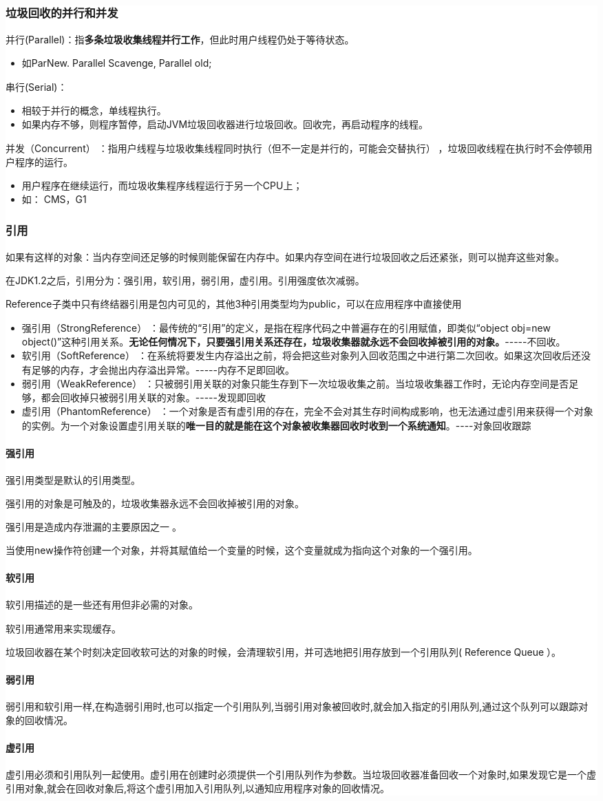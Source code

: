 ### 垃圾回收的并行和并发

并行(Parallel)：指**多条垃圾收集线程并行工作**，但此时用户线程仍处于等待状态。

- 如ParNew. Parallel Scavenge, Parallel old;

串行(Serial)：

- 相较于并行的概念，单线程执行。
- 如果内存不够，则程序暂停，启动JVM垃圾回收器进行垃圾回收。回收完，再启动程序的线程。

并发（Concurrent） ：指用户线程与垃圾收集线程同时执行（但不一定是并行的，可能会交替执行） ，垃圾回收线程在执行时不会停顿用户程序的运行。

- 用户程序在继续运行，而垃圾收集程序线程运行于另一个CPU上；
- 如： CMS，G1

### 引用

如果有这样的对象：当内存空间还足够的时候则能保留在内存中。如果内存空间在进行垃圾回收之后还紧张，则可以抛弃这些对象。

在JDK1.2之后，引用分为：强引用，软引用，弱引用，虚引用。引用强度依次减弱。

Reference子类中只有终结器引用是包内可见的，其他3种引用类型均为public，可以在应用程序中直接使用

- 强引用（StrongReference） ：最传统的“引用”的定义，是指在程序代码之中普遍存在的引用赋值，即类似“object obj=new object()”这种引用关系。**无论任何情况下，只要强引用关系还存在，垃圾收集器就永远不会回收掉被引用的对象。**-----不回收。
- 软引用（SoftReference） ：在系统将要发生内存溢出之前，将会把这些对象列入回收范围之中进行第二次回收。如果这次回收后还没有足够的内存，才会抛出内存溢出异常。-----内存不足即回收。
- 弱引用（WeakReference） ：只被弱引用关联的对象只能生存到下一次垃圾收集之前。当垃圾收集器工作时，无论内存空间是否足够，都会回收掉只被弱引用关联的对象。-----发现即回收
- 虚引用（PhantomReference） ：一个对象是否有虚引用的存在，完全不会对其生存时间构成影响，也无法通过虚引用来获得一个对象的实例。为一个对象设置虚引用关联的**唯一目的就是能在这个对象被收集器回收时收到一个系统通知**。----对象回收跟踪



#### 强引用

强引用类型是默认的引用类型。

强引用的对象是可触及的，垃圾收集器永远不会回收掉被引用的对象。

强引用是造成内存泄漏的主要原因之一 。

当使用new操作符创建一个对象，并将其赋值给一个变量的时候，这个变量就成为指向这个对象的一个强引用。

#### 软引用

软引用描述的是一些还有用但非必需的对象。

软引用通常用来实现缓存。

垃圾回收器在某个时刻决定回收软可达的对象的时候，会清理软引用，并可选地把引用存放到一个引用队列( Reference Queue ）。

#### 弱引用

弱引用和软引用一样,在构造弱引用时,也可以指定一个引用队列,当弱引用对象被回收时,就会加入指定的引用队列,通过这个队列可以跟踪对象的回收情况。

#### 虚引用

虚引用必须和引用队列一起使用。虚引用在创建时必须提供一个引用队列作为参数。当垃圾回收器准备回收一个对象时,如果发现它是一个虚引用对象,就会在回收对象后,将这个虚引用加入引用队列,以通知应用程序对象的回收情况。
